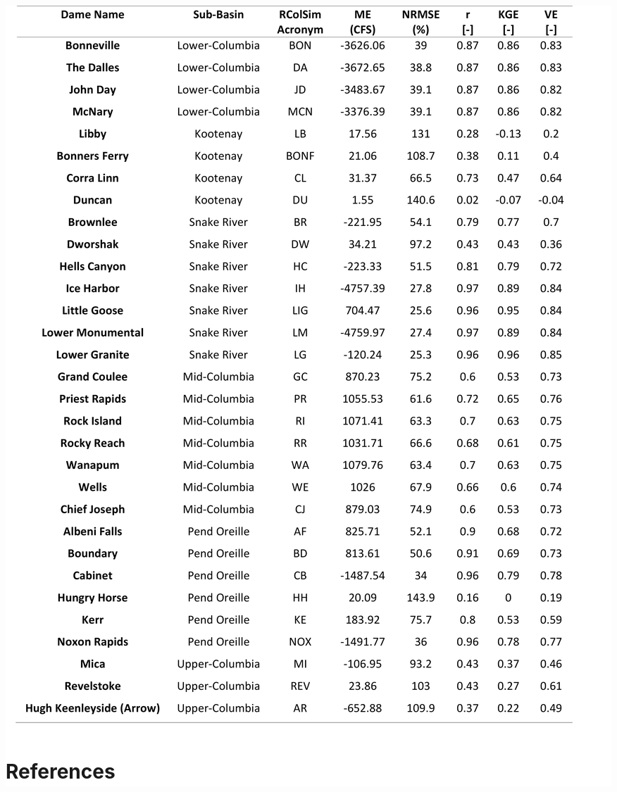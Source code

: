 ![Table 1. Performance metrics for RColSim simulated vs. observed weekly dam outflow. These metrics include the Pearson Correlation Coefficient (r), Mean Error (ME), Kling-Gupta Efficiency (KGE), Normalized Root Mean Square of Error (NRMSE), and Volumetric Efficiency (VE).  The simulation period is August 1979 to September 2015. The table also provides information about dam location in the basin and acronyms used in RColSim to refer to each dam.\label{fig:Table-1}](Table-1.png)



# References
